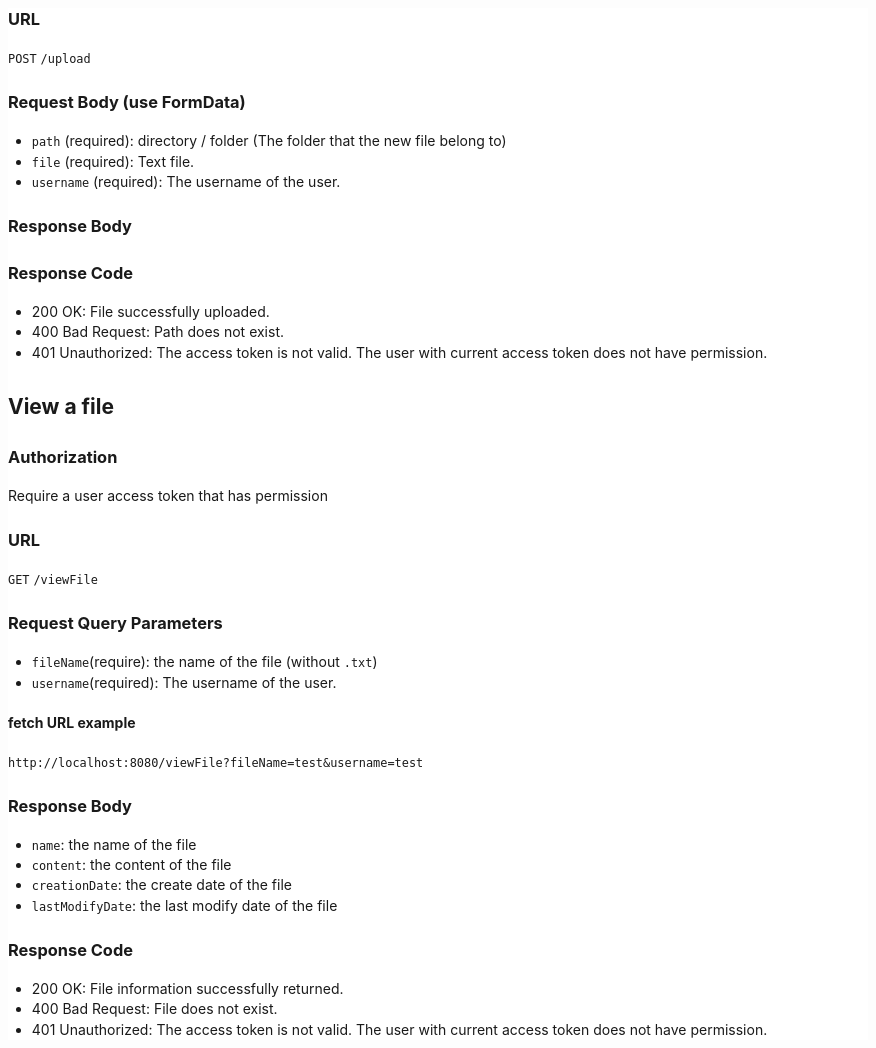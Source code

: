 ### URL

`POST` `/upload`

### Request Body (use FormData)

- `path` (required): directory / folder (The folder that the new file belong to)
- `file` (required): Text file.
- `username` (required): The username of the user.

### Response Body

### Response Code

- 200 OK: File successfully uploaded.
- 400 Bad Request: Path does not exist.
- 401 Unauthorized: The access token is not valid. The user with current access token does not have permission.

## View a file

### Authorization

Require a user access token that has permission

### URL

`GET` `/viewFile`

### Request Query Parameters

- `fileName`(require): the name of the file (without `.txt`)
- `username`(required): The username of the user.

#### fetch URL example

`http://localhost:8080/viewFile?fileName=test&username=test`

### Response Body

- `name`: the name of the file
- `content`: the content of the file
- `creationDate`: the create date of the file
- `lastModifyDate`: the last modify date of the file

### Response Code

- 200 OK: File information successfully returned.
- 400 Bad Request: File does not exist.
- 401 Unauthorized: The access token is not valid. The user with current access token does not have permission.
